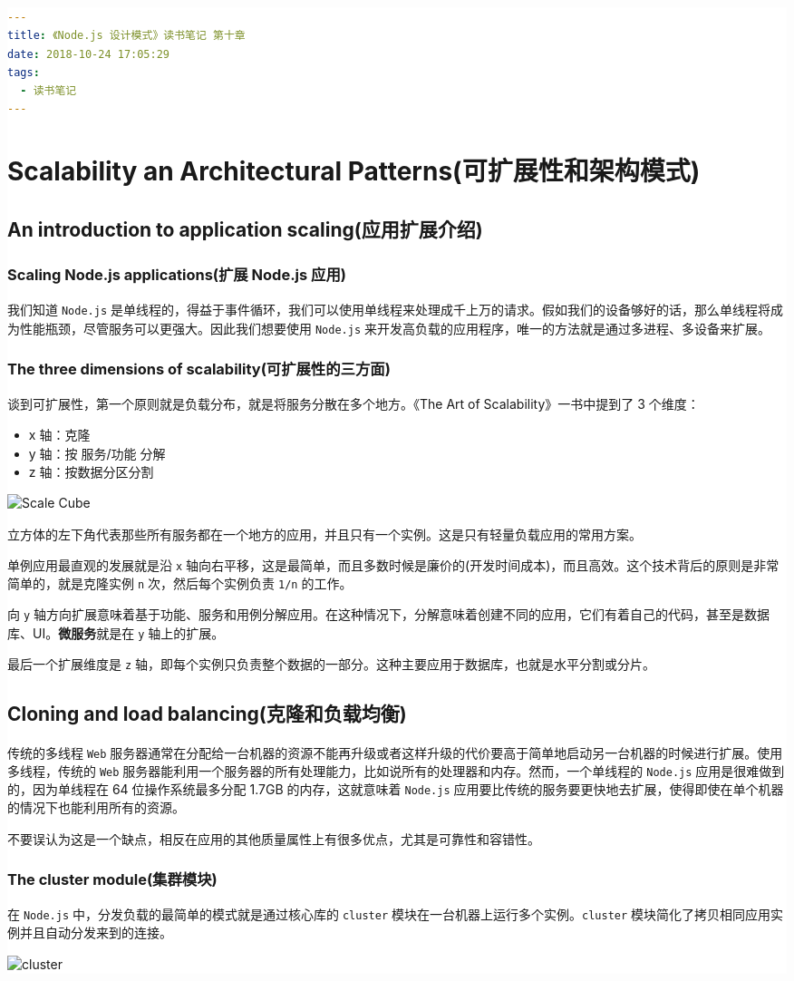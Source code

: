 ```yaml
---
title: 《Node.js 设计模式》读书笔记 第十章
date: 2018-10-24 17:05:29
tags:
  - 读书笔记
---
```


# Scalability an Architectural Patterns(可扩展性和架构模式)

## An introduction to application scaling(应用扩展介绍)

### Scaling Node.js applications(扩展 Node.js 应用)

我们知道 `Node.js` 是单线程的，得益于事件循环，我们可以使用单线程来处理成千上万的请求。假如我们的设备够好的话，那么单线程将成为性能瓶颈，尽管服务可以更强大。因此我们想要使用 `Node.js` 来开发高负载的应用程序，唯一的方法就是通过多进程、多设备来扩展。



### The three dimensions of scalability(可扩展性的三方面)

谈到可扩展性，第一个原则就是负载分布，就是将服务分散在多个地方。《The Art of Scalability》一书中提到了 3 个维度：

- x 轴：克隆
- y 轴：按 服务/功能 分解
- z 轴：按数据分区分割

![Scale Cube](/assets/img/the_art_of_scalability.png)

立方体的左下角代表那些所有服务都在一个地方的应用，并且只有一个实例。这是只有轻量负载应用的常用方案。

单例应用最直观的发展就是沿 `x` 轴向右平移，这是最简单，而且多数时候是廉价的(开发时间成本)，而且高效。这个技术背后的原则是非常简单的，就是克隆实例 `n` 次，然后每个实例负责 `1/n` 的工作。

向 `y` 轴方向扩展意味着基于功能、服务和用例分解应用。在这种情况下，分解意味着创建不同的应用，它们有着自己的代码，甚至是数据库、UI。**微服务**就是在 `y` 轴上的扩展。

最后一个扩展维度是 `z` 轴，即每个实例只负责整个数据的一部分。这种主要应用于数据库，也就是水平分割或分片。

## Cloning and load balancing(克隆和负载均衡)

传统的多线程 `Web` 服务器通常在分配给一台机器的资源不能再升级或者这样升级的代价要高于简单地启动另一台机器的时候进行扩展。使用多线程，传统的 `Web` 服务器能利用一个服务器的所有处理能力，比如说所有的处理器和内存。然而，一个单线程的 `Node.js` 应用是很难做到的，因为单线程在 64 位操作系统最多分配 1.7GB 的内存，这就意味着 `Node.js` 应用要比传统的服务要更快地去扩展，使得即使在单个机器的情况下也能利用所有的资源。

不要误认为这是一个缺点，相反在应用的其他质量属性上有很多优点，尤其是可靠性和容错性。

### The cluster module(集群模块)

在 `Node.js` 中，分发负载的最简单的模式就是通过核心库的 `cluster` 模块在一台机器上运行多个实例。`cluster` 模块简化了拷贝相同应用实例并且自动分发来到的连接。

![cluster](/assets/img/cluster.png)

